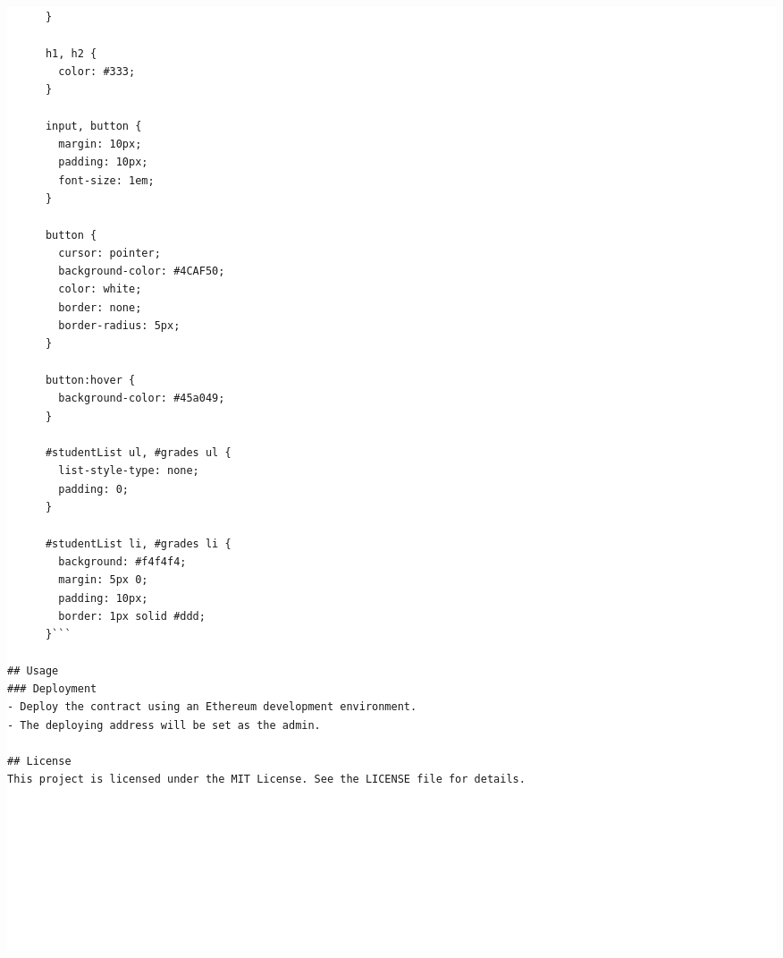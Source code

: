    ```// SPDX-License-Identifier: MIT
         }
         
         h1, h2 {
           color: #333;
         }
         
         input, button {
           margin: 10px;
           padding: 10px;
           font-size: 1em;
         }
         
         button {
           cursor: pointer;
           background-color: #4CAF50;
           color: white;
           border: none;
           border-radius: 5px;
         }
         
         button:hover {
           background-color: #45a049;
         }
         
         #studentList ul, #grades ul {
           list-style-type: none;
           padding: 0;
         }
         
         #studentList li, #grades li {
           background: #f4f4f4;
           margin: 5px 0;
           padding: 10px;
           border: 1px solid #ddd;
         }```

## Usage
### Deployment
- Deploy the contract using an Ethereum development environment.
- The deploying address will be set as the admin.

## License
This project is licensed under the MIT License. See the LICENSE file for details.









